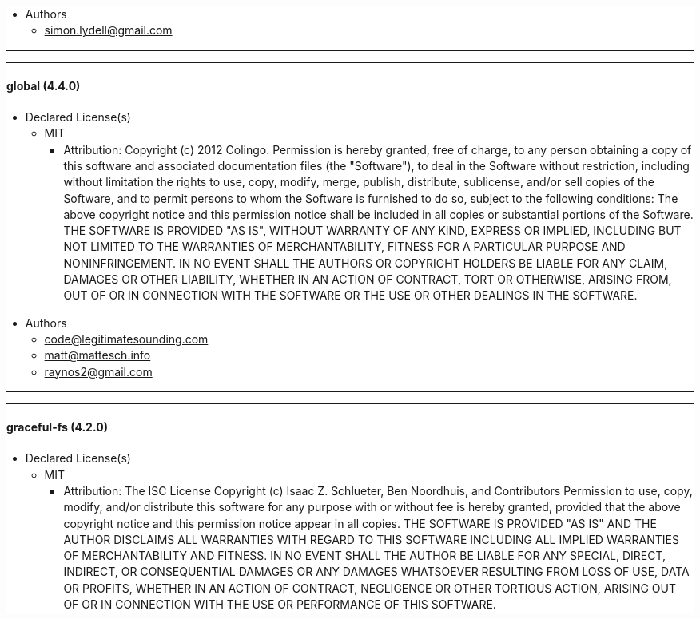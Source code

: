 
* Authors
  - [simon.lydell@gmail.com](author)

---

---

#### **global (4.4.0)**

- Declared License(s)
  - MIT
    - Attribution:
      Copyright (c) 2012 Colingo.
      Permission is hereby granted, free of charge, to any person obtaining a copy
      of this software and associated documentation files (the "Software"), to deal
      in the Software without restriction, including without limitation the rights
      to use, copy, modify, merge, publish, distribute, sublicense, and/or sell
      copies of the Software, and to permit persons to whom the Software is
      furnished to do so, subject to the following conditions:
      The above copyright notice and this permission notice shall be included in
      all copies or substantial portions of the Software.
      THE SOFTWARE IS PROVIDED "AS IS", WITHOUT WARRANTY OF ANY KIND, EXPRESS OR
      IMPLIED, INCLUDING BUT NOT LIMITED TO THE WARRANTIES OF MERCHANTABILITY,
      FITNESS FOR A PARTICULAR PURPOSE AND NONINFRINGEMENT. IN NO EVENT SHALL THE
      AUTHORS OR COPYRIGHT HOLDERS BE LIABLE FOR ANY CLAIM, DAMAGES OR OTHER
      LIABILITY, WHETHER IN AN ACTION OF CONTRACT, TORT OR OTHERWISE, ARISING FROM,
      OUT OF OR IN CONNECTION WITH THE SOFTWARE OR THE USE OR OTHER DEALINGS IN
      THE SOFTWARE.

* Authors
  - [code@legitimatesounding.com](author)
  - [matt@mattesch.info](author)
  - [raynos2@gmail.com](author)

---

---

#### **graceful-fs (4.2.0)**

- Declared License(s)
  - MIT
    - Attribution:
      The ISC License
      Copyright (c) Isaac Z. Schlueter, Ben Noordhuis, and Contributors
      Permission to use, copy, modify, and/or distribute this software for any
      purpose with or without fee is hereby granted, provided that the above
      copyright notice and this permission notice appear in all copies.
      THE SOFTWARE IS PROVIDED "AS IS" AND THE AUTHOR DISCLAIMS ALL WARRANTIES
      WITH REGARD TO THIS SOFTWARE INCLUDING ALL IMPLIED WARRANTIES OF
      MERCHANTABILITY AND FITNESS. IN NO EVENT SHALL THE AUTHOR BE LIABLE FOR
      ANY SPECIAL, DIRECT, INDIRECT, OR CONSEQUENTIAL DAMAGES OR ANY DAMAGES
      WHATSOEVER RESULTING FROM LOSS OF USE, DATA OR PROFITS, WHETHER IN AN
      ACTION OF CONTRACT, NEGLIGENCE OR OTHER TORTIOUS ACTION, ARISING OUT OF OR
      IN CONNECTION WITH THE USE OR PERFORMANCE OF THIS SOFTWARE.
